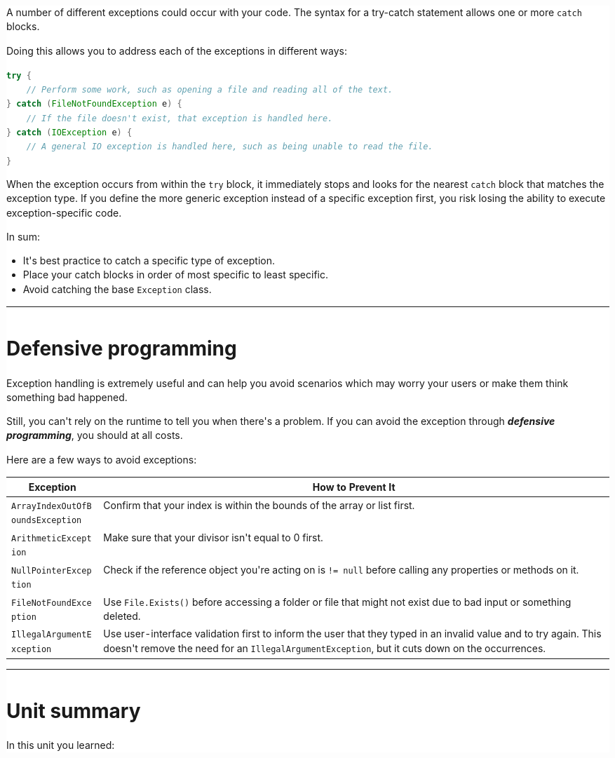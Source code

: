 A number of different exceptions could occur with your code. The syntax for a try-catch statement allows one or more `catch` blocks.

Doing this allows you to address each of the exceptions in different ways:

```java
try {
    // Perform some work, such as opening a file and reading all of the text.
} catch (FileNotFoundException e) {
    // If the file doesn't exist, that exception is handled here.
} catch (IOException e) {
    // A general IO exception is handled here, such as being unable to read the file.
}
```

When the exception occurs from within the `try` block, it immediately stops and looks for the nearest `catch` block that matches the exception type. If you define the more generic exception instead of a specific exception first, you risk losing the ability to execute exception-specific code.

In sum:

-   It's best practice to catch a specific type of exception.
-   Place your catch blocks in order of most specific to least specific.
-   Avoid catching the base `Exception` class.

---

# Defensive programming

Exception handling is extremely useful and can help you avoid scenarios which may worry your users or make them think something bad happened.

Still, you can't rely on the runtime to tell you when there's a problem. If you can avoid the exception through **_defensive programming_**, you should at all costs.

Here are a few ways to avoid exceptions:

| **Exception**                      | **How to Prevent It**                                                                                                                                                                                               |
| ---------------------------------- | ------------------------------------------------------------------------------------------------------------------------------------------------------------------------------------------------------------------- |
| `ArrayIndexOutOfBoundsException`   | Confirm that your index is within the bounds of the array or list first.                                                                                                                                           |
| `ArithmeticException`              | Make sure that your divisor isn't equal to 0 first.                                                                                                                                                                 |
| `NullPointerException`             | Check if the reference object you're acting on is `!= null` before calling any properties or methods on it.                                                                                                         |
| `FileNotFoundException`            | Use `File.Exists()` before accessing a folder or file that might not exist due to bad input or something deleted.                                                                                                   |
| `IllegalArgumentException`         | Use user-interface validation first to inform the user that they typed in an invalid value and to try again. This doesn't remove the need for an `IllegalArgumentException`, but it cuts down on the occurrences.   |

---

# Unit summary

In this unit you learned:
